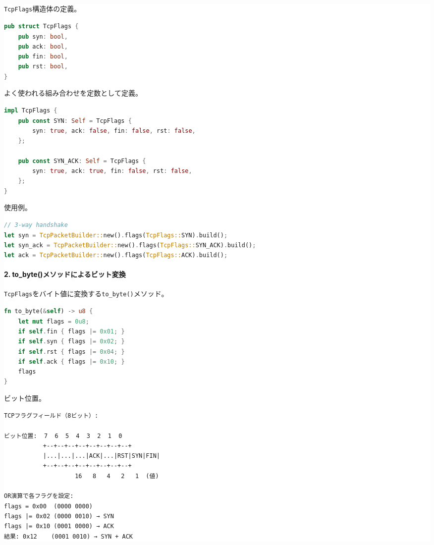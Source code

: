 `TcpFlags`構造体の定義。

```rust
pub struct TcpFlags {
    pub syn: bool,
    pub ack: bool,
    pub fin: bool,
    pub rst: bool,
}
```

よく使われる組み合わせを定数として定義。

```rust
impl TcpFlags {
    pub const SYN: Self = TcpFlags {
        syn: true, ack: false, fin: false, rst: false,
    };

    pub const SYN_ACK: Self = TcpFlags {
        syn: true, ack: true, fin: false, rst: false,
    };
}
```

使用例。

```rust
// 3-way handshake
let syn = TcpPacketBuilder::new().flags(TcpFlags::SYN).build();
let syn_ack = TcpPacketBuilder::new().flags(TcpFlags::SYN_ACK).build();
let ack = TcpPacketBuilder::new().flags(TcpFlags::ACK).build();
```

#### 2. to_byte()メソッドによるビット変換

`TcpFlags`をバイト値に変換する`to_byte()`メソッド。

```rust
fn to_byte(&self) -> u8 {
    let mut flags = 0u8;
    if self.fin { flags |= 0x01; }
    if self.syn { flags |= 0x02; }
    if self.rst { flags |= 0x04; }
    if self.ack { flags |= 0x10; }
    flags
}
```

ビット位置。

```text
TCPフラグフィールド（8ビット）:

ビット位置:  7  6  5  4  3  2  1  0
           +--+--+--+--+--+--+--+--+
           |...|...|...|ACK|...|RST|SYN|FIN|
           +--+--+--+--+--+--+--+--+
                    16   8   4   2   1  (値)

OR演算で各フラグを設定:
flags = 0x00  (0000 0000)
flags |= 0x02 (0000 0010) → SYN
flags |= 0x10 (0001 0000) → ACK
結果: 0x12    (0001 0010) → SYN + ACK
```
